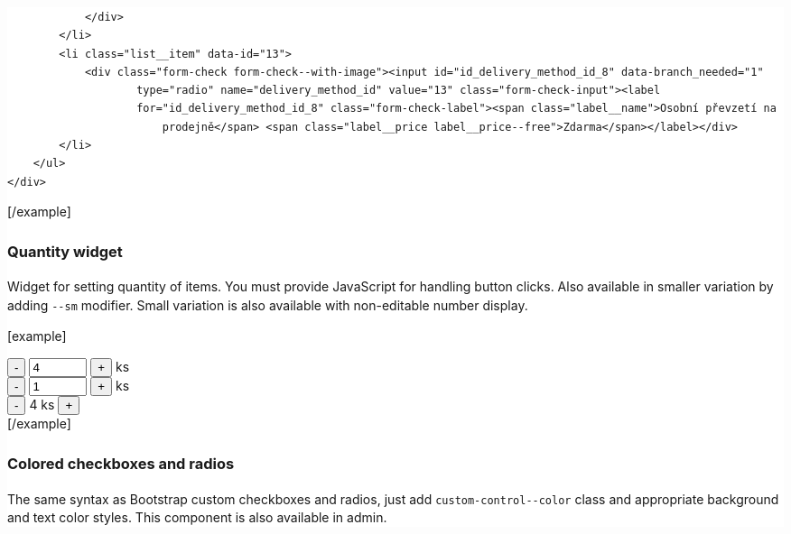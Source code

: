 				</div>
			</li>
			<li class="list__item" data-id="13">
				<div class="form-check form-check--with-image"><input id="id_delivery_method_id_8" data-branch_needed="1"
						type="radio" name="delivery_method_id" value="13" class="form-check-input"><label
						for="id_delivery_method_id_8" class="form-check-label"><span class="label__name">Osobní převzetí na
							prodejně</span> <span class="label__price label__price--free">Zdarma</span></label></div>
			</li>
		</ul>
	</div>
</form>
[/example]

### Quantity widget
Widget for setting quantity of items. You must provide JavaScript for handling button clicks. Also available in smaller variation by adding <code>--sm</code> modifier. Small variation is also available with non-editable number display.  

[example]
<div class="quantity-widget js-spinner js-stepper">
	<button tabindex="-1" type="button" data-spinner-button="down" class="btn btn-secondary" title="Sniž objednané množství">-</button>
	<input step="1" min="1" max="106" class="form-control form-control-number order-quantity-input js-order-quantity-input" aria-label="Množství" required="required" id="id_amount_45" type="number" name="amount" value="4">
	<button tabindex="-1" type="button" data-spinner-button="up" class="btn btn-secondary" title="Zvyš objednané množství">+</button>&nbsp;ks
</div>

<div class="quantity-widget quantity-widget--sm js-spinner js-stepper mt-3">
	<button tabindex="-1" type="button" data-spinner-button="down" class="btn btn-secondary" title="Sniž objednané množství">-</button>
	<input step="1" min="1" max="106" class="form-control form-control-number order-quantity-input js-order-quantity-input" aria-label="Množství" required="required" id="id_amount_45" type="number" name="amount" value="1">
	<button tabindex="-1" type="button" data-spinner-button="up" class="btn btn-secondary" title="Zvyš objednané množství">+</button>&nbsp;ks
</div>

<div class="quantity-widget quantity-widget--sm js-spinner js-stepper mt-3">
	<button tabindex="-1" type="button" data-spinner-button="down" class="btn btn-outline-secondary" title="Sniž objednané množství">-</button>
	<span class="quantity-widget__number">4 ks</span>
	<button tabindex="-1" type="button" data-spinner-button="up" class="btn btn-outline-secondary" title="Zvyš objednané množství">+</button>
</div>
[/example]

### Colored checkboxes and radios

The same syntax as Bootstrap custom checkboxes and radios, just add <code>custom-control--color</code> class and appropriate background and text color styles. This component is also available in admin.
